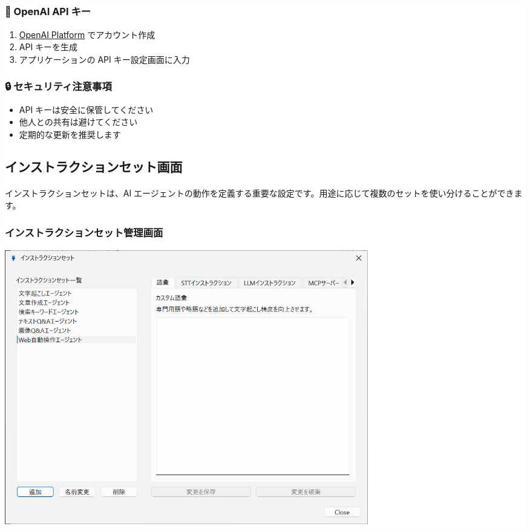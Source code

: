 ### 🔑 OpenAI API キー

1. [OpenAI Platform](https://platform.openai.com/api-keys) でアカウント作成
2. API キーを生成
3. アプリケーションの API キー設定画面に入力

### 🔒 セキュリティ注意事項

- API キーは安全に保管してください
- 他人との共有は避けてください
- 定期的な更新を推奨します

## インストラクションセット画面

インストラクションセットは、AI エージェントの動作を定義する重要な設定です。用途に応じて複数のセットを使い分けることができます。

### インストラクションセット管理画面

<img src="manual/instraction_sets_vocabulary_ja.png" alt="インストラクションセット画面" width="600">
